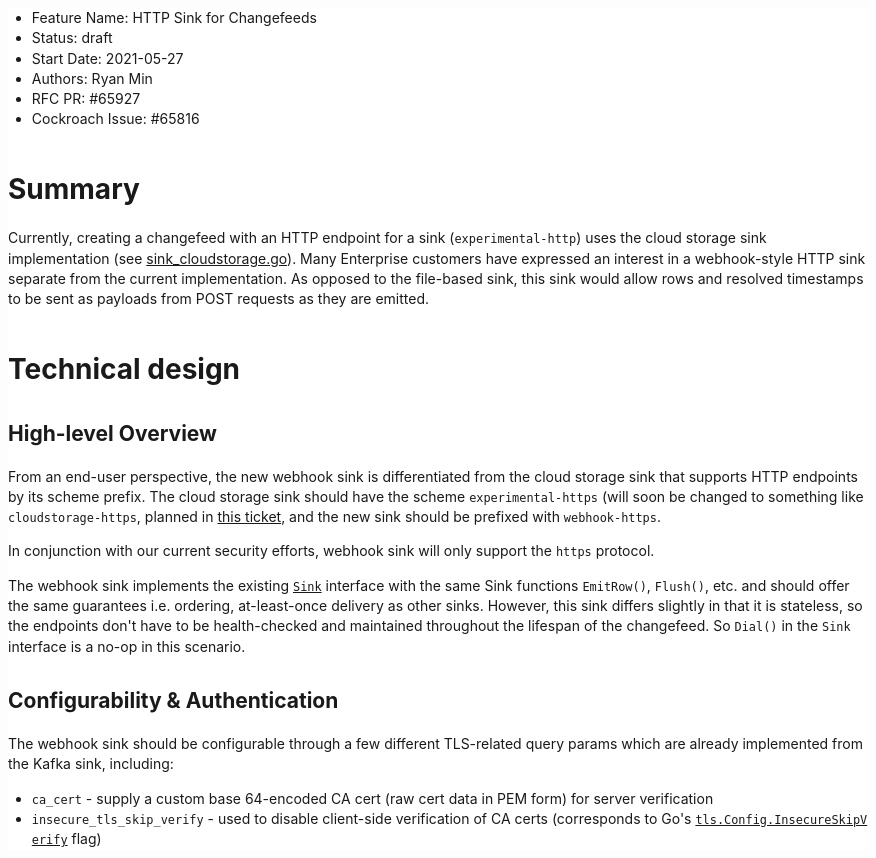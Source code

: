 - Feature Name: HTTP Sink for Changefeeds
- Status: draft
- Start Date: 2021-05-27
- Authors: Ryan Min
- RFC PR: #65927
- Cockroach Issue: #65816

# Summary

Currently, creating a changefeed with an HTTP endpoint for a sink 
(`experimental-http`) uses the cloud storage sink implementation (see 
[sink_cloudstorage.go](../../pkg/ccl/changefeedccl/sink_cloudstorage.go)). Many 
Enterprise customers have expressed an interest in a webhook-style HTTP sink
separate from the current implementation. As opposed to the file-based sink,
this sink would allow rows and resolved timestamps to be sent as payloads
from POST requests as they are emitted.

# Technical design

## High-level Overview

From an end-user perspective, the new webhook sink is differentiated from the 
cloud storage sink that supports HTTP endpoints by its scheme prefix. The 
cloud storage sink should have the scheme `experimental-https` (will soon 
be changed to something like `cloudstorage-https`, planned in 
[this ticket](https://github.com/cockroachdb/cockroach/issues/53716), 
and the new sink should be prefixed with `webhook-https`.

In conjunction with our current security efforts, webhook sink will only support
the `https` protocol.

The webhook sink implements the existing
[`Sink`](../../pkg/ccl/changefeedccl/sink.go) interface with the same Sink
functions `EmitRow()`, `Flush()`, etc. and should offer the same guarantees
i.e. ordering, at-least-once delivery as other sinks. However, this sink
differs slightly in that it is stateless, so the endpoints don't have to be
health-checked and maintained throughout the lifespan of the changefeed. So
`Dial()` in the `Sink` interface is a no-op in this scenario.

## Configurability & Authentication

The webhook sink should be configurable through a few different TLS-related 
query params which are already implemented from the Kafka sink, including:

* `ca_cert` - supply a custom base 64-encoded CA cert (raw cert data in PEM form) 
  for server verification
* `insecure_tls_skip_verify` - used to disable client-side verification of CA
  certs (corresponds to Go's
  [`tls.Config.InsecureSkipVerify`](https://golang.org/src/crypto/tls/common.go#L624)
  flag)
